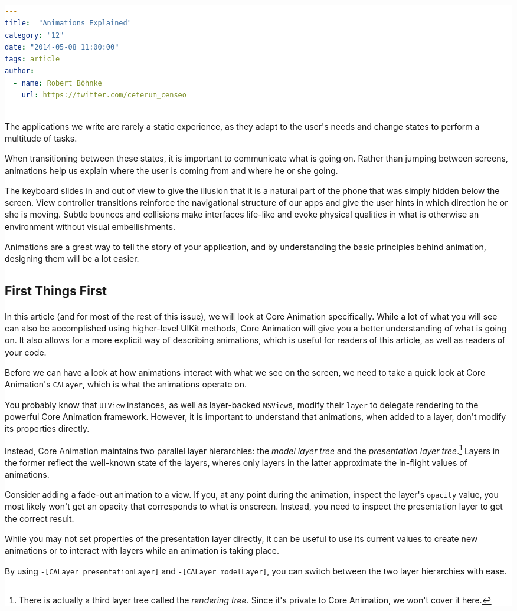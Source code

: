 ```yaml
---
title:  "Animations Explained"
category: "12"
date: "2014-05-08 11:00:00"
tags: article
author:
  - name: Robert Böhnke
    url: https://twitter.com/ceterum_censeo
---
```


The applications we write are rarely a static experience, as they adapt to the user's needs and change states to perform a multitude of tasks.

When transitioning between these states, it is important to communicate what is going on. Rather than jumping between screens, animations help us explain where the user is coming from and where he or she going.

The keyboard slides in and out of view to give the illusion that it is a natural part of the phone that was simply hidden below the screen. View controller transitions reinforce the navigational structure of our apps and give the user hints in which direction he or she is moving. Subtle bounces and collisions make interfaces life-like and evoke physical qualities in what is otherwise an environment without visual embellishments.

Animations are a great way to tell the story of your application, and by understanding the basic principles behind animation, designing them will be a lot easier.

## First Things First

In this article (and for most of the rest of this issue), we will look at Core Animation specifically. While a lot of what you will see can also be accomplished using higher-level UIKit methods, Core Animation will give you a better understanding of what is going on. It also allows for a more explicit way of describing animations, which is useful for readers of this article, as well as readers of your code.

Before we can have a look at how animations interact with what we see on the screen, we need to take a quick look at Core Animation's `CALayer`, which is what the animations operate on.

You probably know that `UIView` instances, as well as layer-backed `NSView`s, modify their `layer` to delegate rendering to the powerful Core Animation framework. However, it is important to understand that animations, when added to a layer, don't modify its properties directly.

Instead, Core Animation maintains two parallel layer hierarchies: the _model layer tree_ and the _presentation layer tree_.[^1] Layers in the former reflect the well-known state of the layers, wheres only layers in the latter approximate the in-flight values of animations.

[^1]: There is actually a third layer tree called the _rendering tree_. Since it's private to Core Animation, we won't cover it here.

Consider adding a fade-out animation to a view. If you, at any point during the animation, inspect the layer's `opacity` value, you most likely won't get an opacity that corresponds to what is onscreen. Instead, you need to inspect the presentation layer to get the correct result.

While you may not set properties of the presentation layer directly, it can be useful to use its current values to create new animations or to interact with layers while an animation is taking place.

By using `-[CALayer presentationLayer]` and `-[CALayer modelLayer]`, you can switch between the two layer hierarchies with ease.


[^2]: Note how I chose different values for transitions from 0 to 30 and from 30 to -30 to maintain a constant velocity.
[^3]: This method is infamous for having three nameless parameters, not something that we recommend you make use of in your APIs.